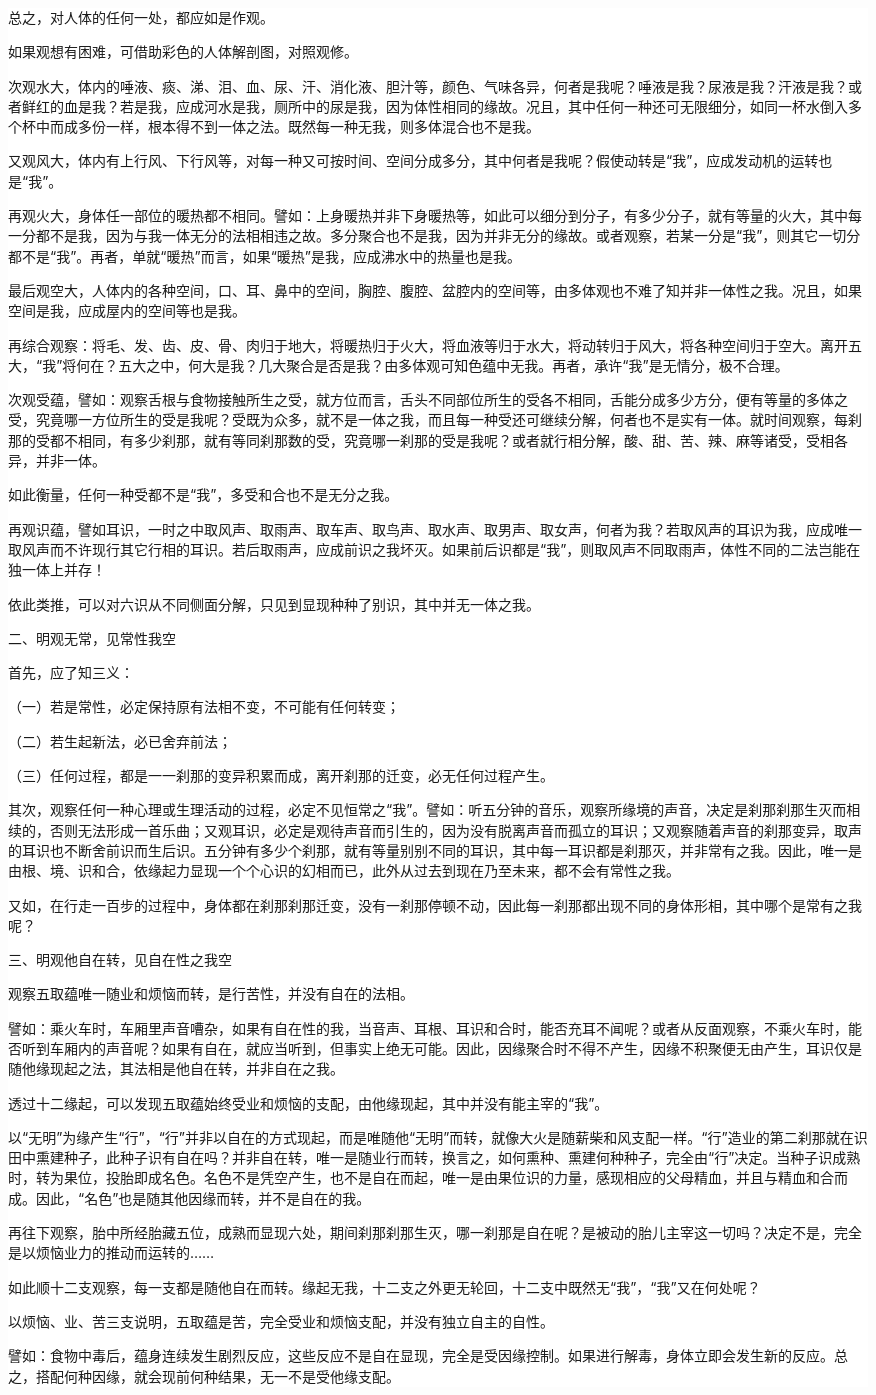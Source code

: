 总之，对人体的任何一处，都应如是作观。

如果观想有困难，可借助彩色的人体解剖图，对照观修。

次观水大，体内的唾液、痰、涕、泪、血、尿、汗、消化液、胆汁等，颜色、气味各异，何者是我呢？唾液是我？尿液是我？汗液是我？或者鲜红的血是我？若是我，应成河水是我，厕所中的尿是我，因为体性相同的缘故。况且，其中任何一种还可无限细分，如同一杯水倒入多个杯中而成多份一样，根本得不到一体之法。既然每一种无我，则多体混合也不是我。

又观风大，体内有上行风、下行风等，对每一种又可按时间、空间分成多分，其中何者是我呢？假使动转是“我”，应成发动机的运转也是“我”。

再观火大，身体任一部位的暖热都不相同。譬如：上身暖热并非下身暖热等，如此可以细分到分子，有多少分子，就有等量的火大，其中每一分都不是我，因为与我一体无分的法相相违之故。多分聚合也不是我，因为并非无分的缘故。或者观察，若某一分是“我”，则其它一切分都不是“我”。再者，单就“暖热”而言，如果“暖热”是我，应成沸水中的热量也是我。

最后观空大，人体内的各种空间，口、耳、鼻中的空间，胸腔、腹腔、盆腔内的空间等，由多体观也不难了知并非一体性之我。况且，如果空间是我，应成屋内的空间等也是我。

再综合观察：将毛、发、齿、皮、骨、肉归于地大，将暖热归于火大，将血液等归于水大，将动转归于风大，将各种空间归于空大。离开五大，“我”将何在？五大之中，何大是我？几大聚合是否是我？由多体观可知色蕴中无我。再者，承许“我”是无情分，极不合理。

次观受蕴，譬如：观察舌根与食物接触所生之受，就方位而言，舌头不同部位所生的受各不相同，舌能分成多少方分，便有等量的多体之受，究竟哪一方位所生的受是我呢？受既为众多，就不是一体之我，而且每一种受还可继续分解，何者也不是实有一体。就时间观察，每刹那的受都不相同，有多少刹那，就有等同刹那数的受，究竟哪一刹那的受是我呢？或者就行相分解，酸、甜、苦、辣、麻等诸受，受相各异，并非一体。

如此衡量，任何一种受都不是“我”，多受和合也不是无分之我。

再观识蕴，譬如耳识，一时之中取风声、取雨声、取车声、取鸟声、取水声、取男声、取女声，何者为我？若取风声的耳识为我，应成唯一取风声而不许现行其它行相的耳识。若后取雨声，应成前识之我坏灭。如果前后识都是“我”，则取风声不同取雨声，体性不同的二法岂能在独一体上并存！

依此类推，可以对六识从不同侧面分解，只见到显现种种了别识，其中并无一体之我。

二、明观无常，见常性我空

首先，应了知三义：

（一）若是常性，必定保持原有法相不变，不可能有任何转变；

（二）若生起新法，必已舍弃前法；

（三）任何过程，都是一一刹那的变异积累而成，离开刹那的迁变，必无任何过程产生。

其次，观察任何一种心理或生理活动的过程，必定不见恒常之“我”。譬如：听五分钟的音乐，观察所缘境的声音，决定是刹那刹那生灭而相续的，否则无法形成一首乐曲；又观耳识，必定是观待声音而引生的，因为没有脱离声音而孤立的耳识；又观察随着声音的刹那变异，取声的耳识也不断舍前识而生后识。五分钟有多少个刹那，就有等量别别不同的耳识，其中每一耳识都是刹那灭，并非常有之我。因此，唯一是由根、境、识和合，依缘起力显现一个个心识的幻相而已，此外从过去到现在乃至未来，都不会有常性之我。

又如，在行走一百步的过程中，身体都在刹那刹那迁变，没有一刹那停顿不动，因此每一刹那都出现不同的身体形相，其中哪个是常有之我呢？

三、明观他自在转，见自在性之我空

观察五取蕴唯一随业和烦恼而转，是行苦性，并没有自在的法相。

譬如：乘火车时，车厢里声音嘈杂，如果有自在性的我，当音声、耳根、耳识和合时，能否充耳不闻呢？或者从反面观察，不乘火车时，能否听到车厢内的声音呢？如果有自在，就应当听到，但事实上绝无可能。因此，因缘聚合时不得不产生，因缘不积聚便无由产生，耳识仅是随他缘现起之法，其法相是他自在转，并非自在之我。

透过十二缘起，可以发现五取蕴始终受业和烦恼的支配，由他缘现起，其中并没有能主宰的“我”。

以“无明”为缘产生“行”，“行”并非以自在的方式现起，而是唯随他“无明”而转，就像大火是随薪柴和风支配一样。“行”造业的第二刹那就在识田中熏建种子，此种子识有自在吗？并非自在转，唯一是随业行而转，换言之，如何熏种、熏建何种种子，完全由“行”决定。当种子识成熟时，转为果位，投胎即成名色。名色不是凭空产生，也不是自在而起，唯一是由果位识的力量，感现相应的父母精血，并且与精血和合而成。因此，“名色”也是随其他因缘而转，并不是自在的我。

再往下观察，胎中所经胎藏五位，成熟而显现六处，期间刹那刹那生灭，哪一刹那是自在呢？是被动的胎儿主宰这一切吗？决定不是，完全是以烦恼业力的推动而运转的……

如此顺十二支观察，每一支都是随他自在而转。缘起无我，十二支之外更无轮回，十二支中既然无“我”，“我”又在何处呢？

以烦恼、业、苦三支说明，五取蕴是苦，完全受业和烦恼支配，并没有独立自主的自性。

譬如：食物中毒后，蕴身连续发生剧烈反应，这些反应不是自在显现，完全是受因缘控制。如果进行解毒，身体立即会发生新的反应。总之，搭配何种因缘，就会现前何种结果，无一不是受他缘支配。
